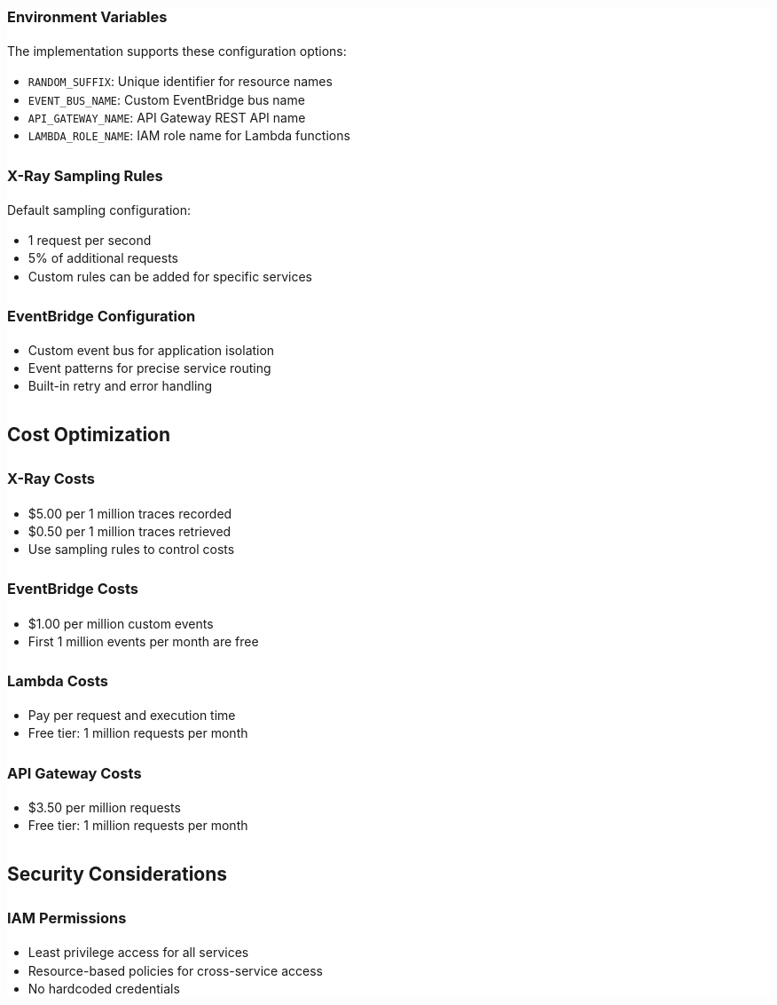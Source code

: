 ### Environment Variables

The implementation supports these configuration options:

- `RANDOM_SUFFIX`: Unique identifier for resource names
- `EVENT_BUS_NAME`: Custom EventBridge bus name
- `API_GATEWAY_NAME`: API Gateway REST API name
- `LAMBDA_ROLE_NAME`: IAM role name for Lambda functions

### X-Ray Sampling Rules

Default sampling configuration:
- 1 request per second
- 5% of additional requests
- Custom rules can be added for specific services

### EventBridge Configuration

- Custom event bus for application isolation
- Event patterns for precise service routing
- Built-in retry and error handling

## Cost Optimization

### X-Ray Costs

- $5.00 per 1 million traces recorded
- $0.50 per 1 million traces retrieved
- Use sampling rules to control costs

### EventBridge Costs

- $1.00 per million custom events
- First 1 million events per month are free

### Lambda Costs

- Pay per request and execution time
- Free tier: 1 million requests per month

### API Gateway Costs

- $3.50 per million requests
- Free tier: 1 million requests per month

## Security Considerations

### IAM Permissions

- Least privilege access for all services
- Resource-based policies for cross-service access
- No hardcoded credentials
